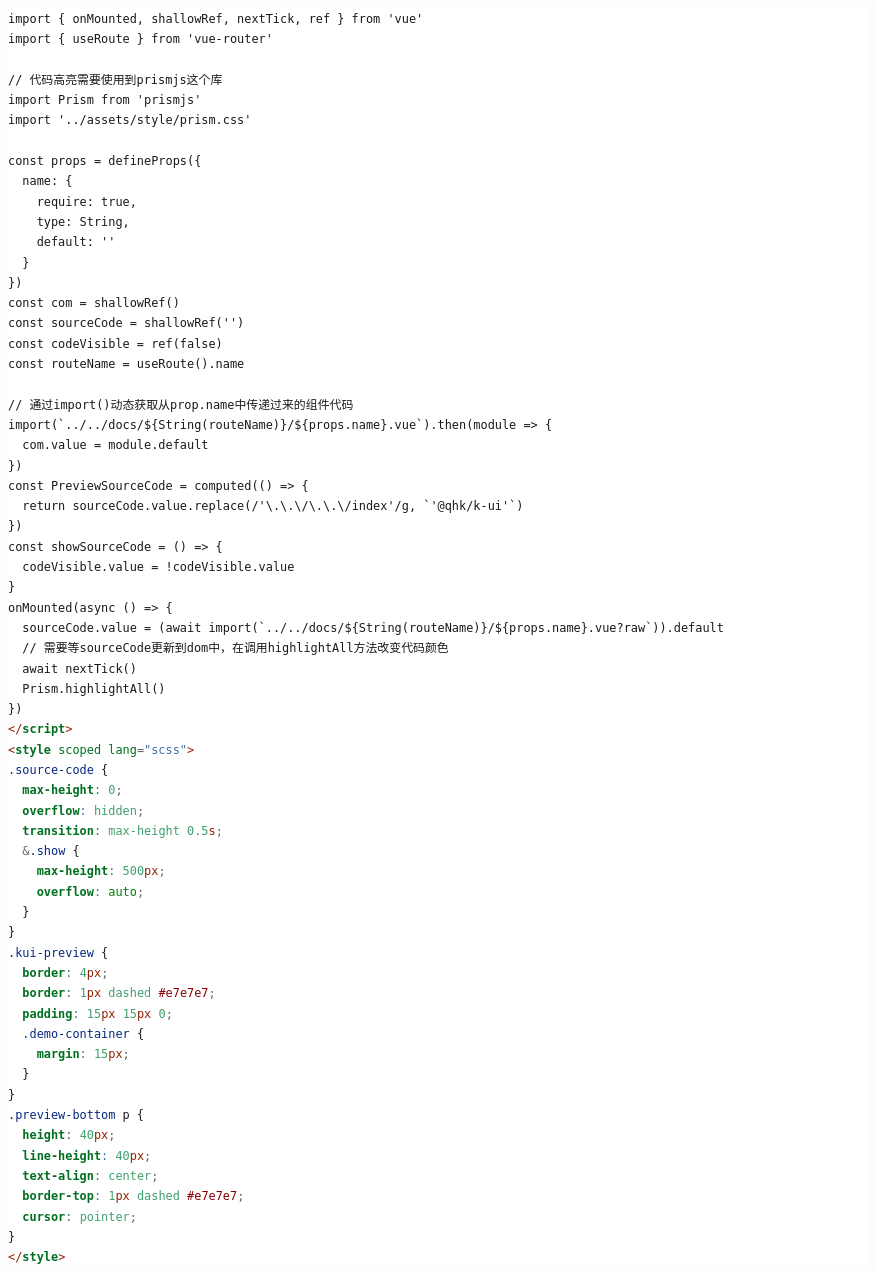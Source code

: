 ```html
import { onMounted, shallowRef, nextTick, ref } from 'vue'
import { useRoute } from 'vue-router'

// 代码高亮需要使用到prismjs这个库
import Prism from 'prismjs'
import '../assets/style/prism.css'

const props = defineProps({
  name: {
    require: true,
    type: String,
    default: ''
  }
})
const com = shallowRef()
const sourceCode = shallowRef('')
const codeVisible = ref(false)
const routeName = useRoute().name

// 通过import()动态获取从prop.name中传递过来的组件代码
import(`../../docs/${String(routeName)}/${props.name}.vue`).then(module => {
  com.value = module.default
})
const PreviewSourceCode = computed(() => {
  return sourceCode.value.replace(/'\.\.\/\.\.\/index'/g, `'@qhk/k-ui'`)
})
const showSourceCode = () => {
  codeVisible.value = !codeVisible.value
}
onMounted(async () => {
  sourceCode.value = (await import(`../../docs/${String(routeName)}/${props.name}.vue?raw`)).default
  // 需要等sourceCode更新到dom中，在调用highlightAll方法改变代码颜色
  await nextTick()
  Prism.highlightAll()
})
</script>
<style scoped lang="scss">
.source-code {
  max-height: 0;
  overflow: hidden;
  transition: max-height 0.5s;
  &.show {
    max-height: 500px;
    overflow: auto;
  }
}
.kui-preview {
  border: 4px;
  border: 1px dashed #e7e7e7;
  padding: 15px 15px 0;
  .demo-container {
    margin: 15px;
  }
}
.preview-bottom p {
  height: 40px;
  line-height: 40px;
  text-align: center;
  border-top: 1px dashed #e7e7e7;
  cursor: pointer;
}
</style>
```